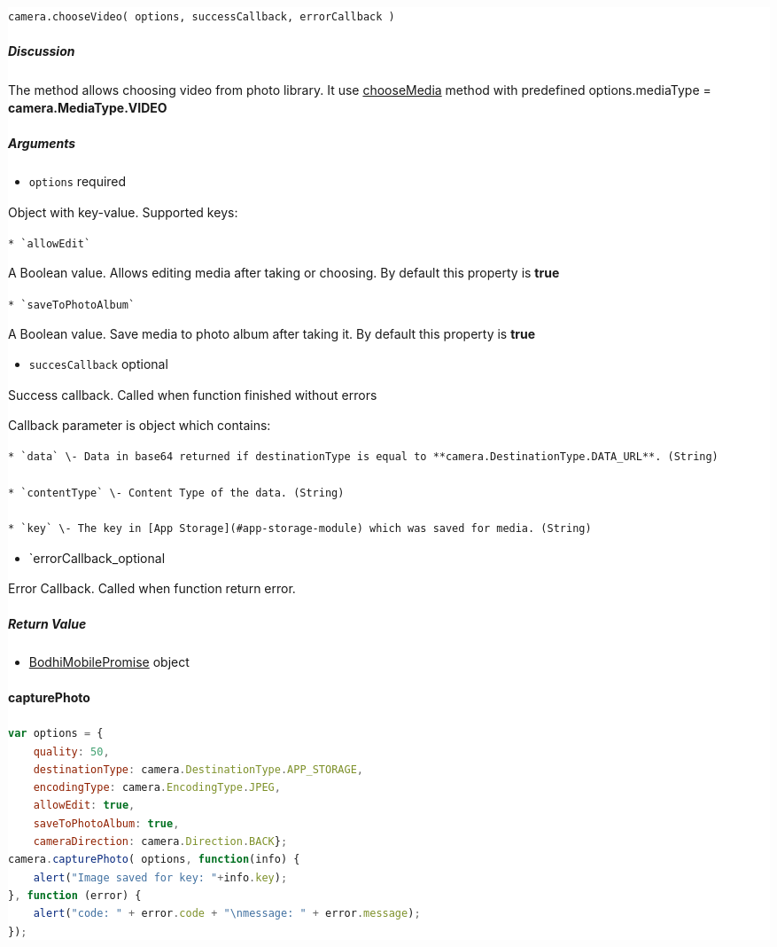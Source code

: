 `camera.chooseVideo( options, successCallback, errorCallback )`

##### Discussion

The method allows choosing video from photo library. It use [chooseMedia](#choosemedia) method with predefined options.mediaType = **camera.MediaType.VIDEO**

##### Arguments

  * `options` required

Object with key-value. Supported keys:

    * `allowEdit`

A Boolean value. Allows editing media after taking or choosing. By default
this property is **true**

    * `saveToPhotoAlbum`

A Boolean value. Save media to photo album after taking it. By default this
property is **true**

  * `succesCallback` optional

Success callback. Called when function finished without errors

Callback parameter is object which contains:

    * `data` \- Data in base64 returned if destinationType is equal to **camera.DestinationType.DATA_URL**. (String)
    
    * `contentType` \- Content Type of the data. (String)
    
    * `key` \- The key in [App Storage](#app-storage-module) which was saved for media. (String)

  * `errorCallback_optional

Error Callback. Called when function return error.

##### Return Value

  * [BodhiMobilePromise](#kernel-promise) object

#### capturePhoto

```javascript
var options = {  
    quality: 50,  
    destinationType: camera.DestinationType.APP_STORAGE,  
    encodingType: camera.EncodingType.JPEG,  
    allowEdit: true,  
    saveToPhotoAlbum: true,  
    cameraDirection: camera.Direction.BACK};  
camera.capturePhoto( options, function(info) {  
    alert("Image saved for key: "+info.key);  
}, function (error) {  
    alert("code: " + error.code + "\nmessage: " + error.message);  
});
```

